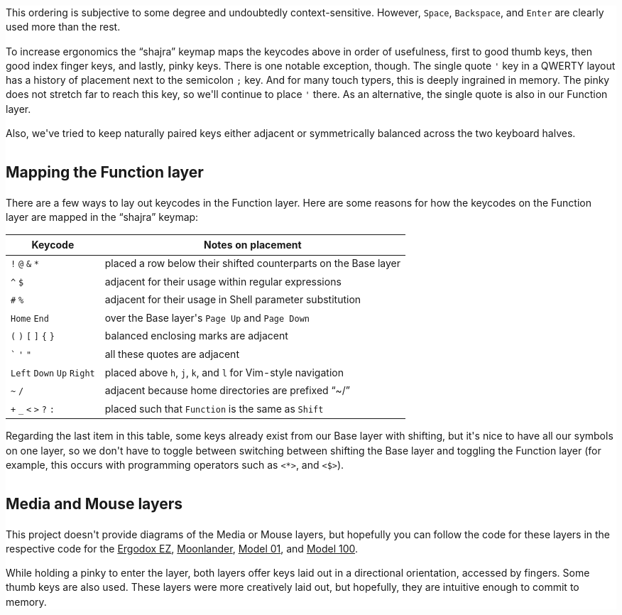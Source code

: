 This ordering is subjective to some degree and undoubtedly context-sensitive. However, `Space`, `Backspace`, and `Enter` are clearly used more than the rest.

To increase ergonomics the “shajra” keymap maps the keycodes above in order of usefulness, first to good thumb keys, then good index finger keys, and lastly, pinky keys. There is one notable exception, though. The single quote `'` key in a QWERTY layout has a history of placement next to the semicolon `;` key. And for many touch typers, this is deeply ingrained in memory. The pinky does not stretch far to reach this key, so we'll continue to place `'` there. As an alternative, the single quote is also in our Function layer.

Also, we've tried to keep naturally paired keys either adjacent or symmetrically balanced across the two keyboard halves.

## Mapping the Function layer<a id="sec-5-9"></a>

There are a few ways to lay out keycodes in the Function layer. Here are some reasons for how the keycodes on the Function layer are mapped in the “shajra” keymap:

| Keycode                    | Notes on placement                                              |
|-------------------------- |--------------------------------------------------------------- |
| `!` `@` `&` `*`            | placed a row below their shifted counterparts on the Base layer |
| `^` `$`                    | adjacent for their usage within regular expressions             |
| `#` `%`                    | adjacent for their usage in Shell parameter substitution        |
| `Home` `End`               | over the Base layer's `Page Up` and `Page Down`                 |
| `(` `)` `[` `]` `{` `}`    | balanced enclosing marks are adjacent                           |
| `` ` `` `'` `"`            | all these quotes are adjacent                                   |
| `Left` `Down` `Up` `Right` | placed above `h`, `j`, `k`, and `l` for Vim-style navigation    |
| `~` `/`                    | adjacent because home directories are prefixed “~/”             |
| `+` `_` `<` `>` `?` `:`    | placed such that `Function` is the same as `Shift`              |

Regarding the last item in this table, some keys already exist from our Base layer with shifting, but it's nice to have all our symbols on one layer, so we don't have to toggle between switching between shifting the Base layer and toggling the Function layer (for example, this occurs with programming operators such as `<*>`, and `<$>`).

## Media and Mouse layers<a id="sec-5-10"></a>

This project doesn't provide diagrams of the Media or Mouse layers, but hopefully you can follow the code for these layers in the respective code for the [Ergodox EZ](https://github.com/shajra/shajra-keyboards/blob/main/keymaps/ergodox_ez/shajra/keymap.c#L102-L142), [Moonlander](https://github.com/shajra/shajra-keyboards/blob/main/keymaps/moonlander/shajra/keymap.c#L55-L70), [Model 01](https://github.com/shajra/shajra-keyboards/blob/main/keymaps/model_01/shajra/Model01.ino#L113-L144), and [Model 100](https://github.com/shajra/shajra-keyboards/blob/main/keymaps/model_100/shajra/Model100.ino#L113-L144).

While holding a pinky to enter the layer, both layers offer keys laid out in a directional orientation, accessed by fingers. Some thumb keys are also used. These layers were more creatively laid out, but hopefully, they are intuitive enough to commit to memory.

